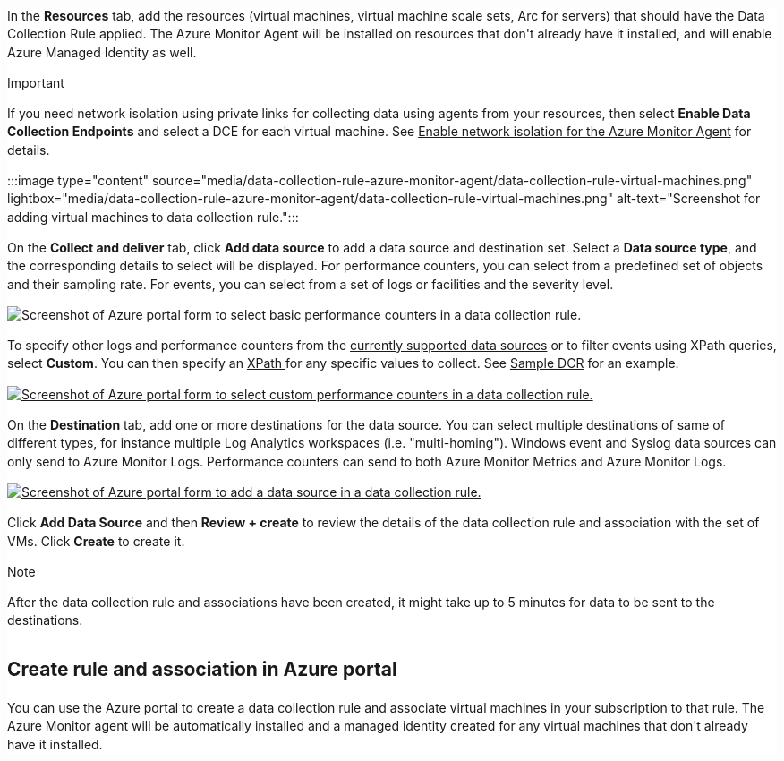 In the **Resources** tab, add the resources (virtual machines, virtual machine scale sets, Arc for servers) that should have the Data Collection Rule applied. The Azure Monitor Agent will be installed on resources that don't already have it installed, and will enable Azure Managed Identity as well.

> [!IMPORTANT]
> If you need network isolation using private links for collecting data using agents from your resources, then select **Enable Data Collection Endpoints** and select a DCE for each virtual machine. See [Enable network isolation for the Azure Monitor Agent](azure-monitor-agent-data-collection-endpoint.md) for details.


:::image type="content" source="media/data-collection-rule-azure-monitor-agent/data-collection-rule-virtual-machines.png" lightbox="media/data-collection-rule-azure-monitor-agent/data-collection-rule-virtual-machines.png" alt-text="Screenshot for adding virtual machines to data collection rule.":::


On the **Collect and deliver** tab, click **Add data source** to add a data source and destination set. Select a **Data source type**, and the corresponding details to select will be displayed. For performance counters, you can select from a predefined set of objects and their sampling rate. For events, you can select from a set of logs or facilities and the severity level. 

[![Screenshot of Azure portal form to select basic performance counters in a data collection rule.](media/data-collection-rule-azure-monitor-agent/data-collection-rule-data-source-basic-updated.png)](media/data-collection-rule-azure-monitor-agent/data-collection-rule-data-source-basic-updated.png#lightbox)


To specify other logs and performance counters from the [currently supported data sources](azure-monitor-agent-overview.md#data-sources-and-destinations) or to filter events using XPath queries, select **Custom**. You can then specify an [XPath ](https://www.w3schools.com/xml/xpath_syntax.asp) for any specific values to collect. See [Sample DCR](data-collection-rule-sample-agent.md) for an example.

[![Screenshot of Azure portal form to select custom performance counters in a data collection rule.](media/data-collection-rule-azure-monitor-agent/data-collection-rule-data-source-custom-updated.png)](media/data-collection-rule-azure-monitor-agent/data-collection-rule-data-source-custom-updated.png#lightbox)

On the **Destination** tab, add one or more destinations for the data source. You can select multiple destinations of same of different types, for instance multiple Log Analytics workspaces (i.e. "multi-homing"). Windows event and Syslog data sources can only send to Azure Monitor Logs. Performance counters can send to both Azure Monitor Metrics and Azure Monitor Logs.

[![Screenshot of Azure portal form to add a data source in a data collection rule.](media/data-collection-rule-azure-monitor-agent/data-collection-rule-destination.png)](media/data-collection-rule-azure-monitor-agent/data-collection-rule-destination.png#lightbox)

Click **Add Data Source** and then **Review + create** to review the details of the data collection rule and association with the set of VMs. Click **Create** to create it.

> [!NOTE]
> After the data collection rule and associations have been created, it might take up to 5 minutes for data to be sent to the destinations.

## Create rule and association in Azure portal

You can use the Azure portal to create a data collection rule and associate virtual machines in your subscription to that rule. The Azure Monitor agent will be automatically installed and a managed identity created for any virtual machines that don't already have it installed.
